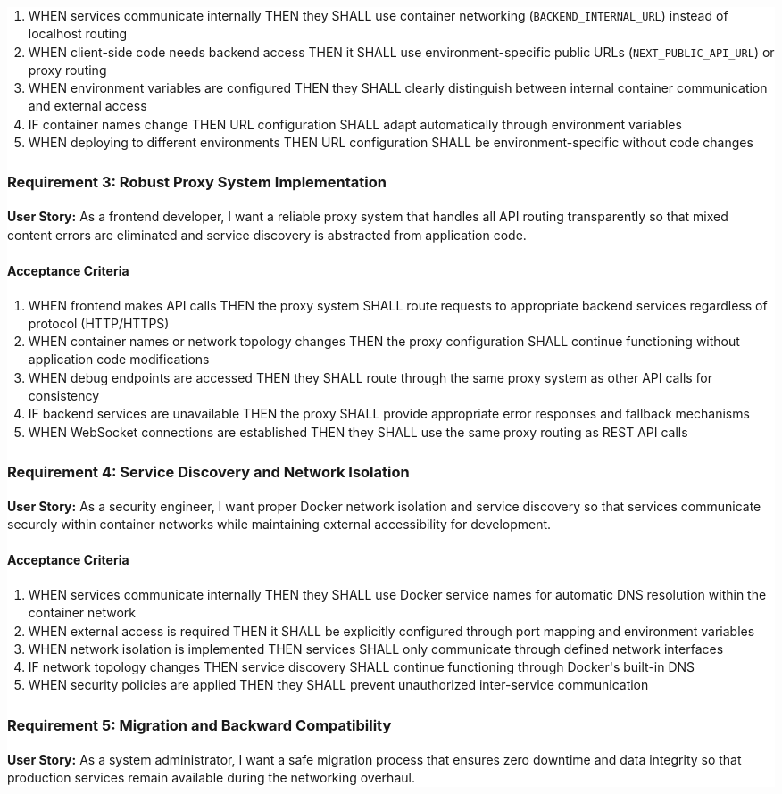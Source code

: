 1. WHEN services communicate internally THEN they SHALL use container networking (`BACKEND_INTERNAL_URL`) instead of localhost routing
2. WHEN client-side code needs backend access THEN it SHALL use environment-specific public URLs (`NEXT_PUBLIC_API_URL`) or proxy routing
3. WHEN environment variables are configured THEN they SHALL clearly distinguish between internal container communication and external access
4. IF container names change THEN URL configuration SHALL adapt automatically through environment variables
5. WHEN deploying to different environments THEN URL configuration SHALL be environment-specific without code changes

### Requirement 3: Robust Proxy System Implementation

**User Story:** As a frontend developer, I want a reliable proxy system that handles all API routing transparently so that mixed content errors are eliminated and service discovery is abstracted from application code.

#### Acceptance Criteria

1. WHEN frontend makes API calls THEN the proxy system SHALL route requests to appropriate backend services regardless of protocol (HTTP/HTTPS)
2. WHEN container names or network topology changes THEN the proxy configuration SHALL continue functioning without application code modifications
3. WHEN debug endpoints are accessed THEN they SHALL route through the same proxy system as other API calls for consistency
4. IF backend services are unavailable THEN the proxy SHALL provide appropriate error responses and fallback mechanisms
5. WHEN WebSocket connections are established THEN they SHALL use the same proxy routing as REST API calls

### Requirement 4: Service Discovery and Network Isolation

**User Story:** As a security engineer, I want proper Docker network isolation and service discovery so that services communicate securely within container networks while maintaining external accessibility for development.

#### Acceptance Criteria

1. WHEN services communicate internally THEN they SHALL use Docker service names for automatic DNS resolution within the container network
2. WHEN external access is required THEN it SHALL be explicitly configured through port mapping and environment variables
3. WHEN network isolation is implemented THEN services SHALL only communicate through defined network interfaces
4. IF network topology changes THEN service discovery SHALL continue functioning through Docker's built-in DNS
5. WHEN security policies are applied THEN they SHALL prevent unauthorized inter-service communication

### Requirement 5: Migration and Backward Compatibility

**User Story:** As a system administrator, I want a safe migration process that ensures zero downtime and data integrity so that production services remain available during the networking overhaul.

